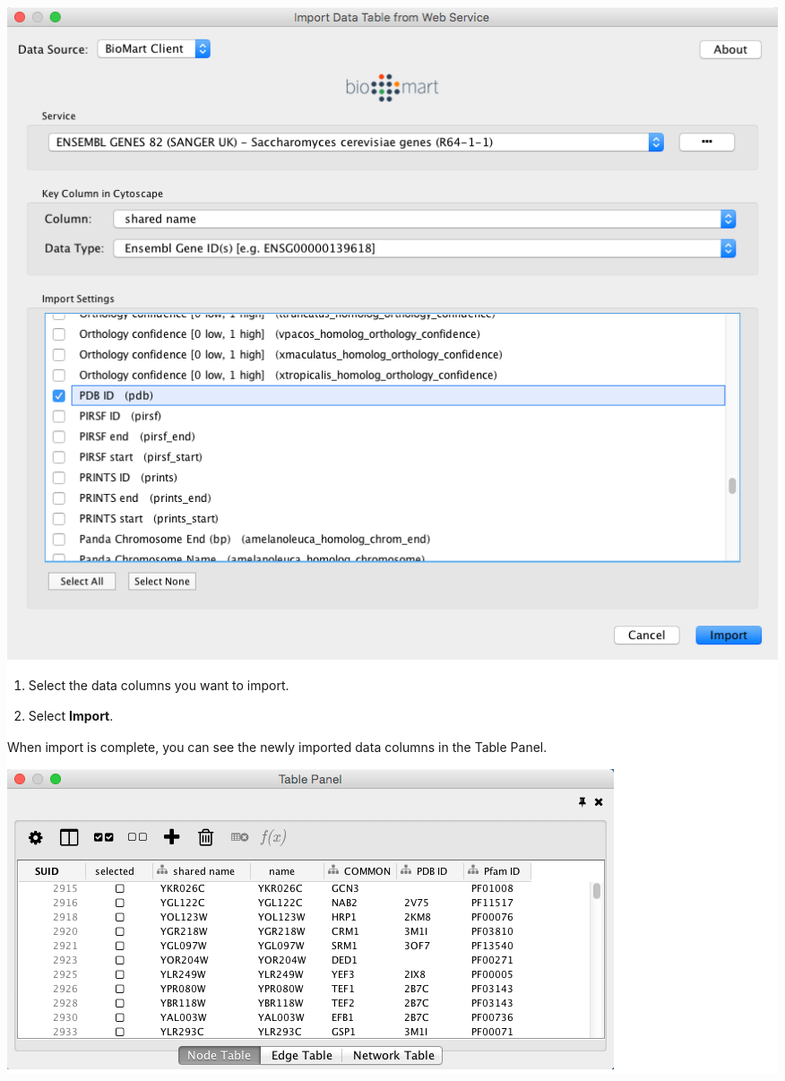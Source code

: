 ![table\_webservice.png](Images/Columns/table_webservice.png)

1.  Select the data columns you want to import.

2.  Select **Import**.

When import is complete, you can see the newly imported data columns in
the Table Panel.

![table\_webservice\_final.png](Images/Columns/table_webservice_final.png)
